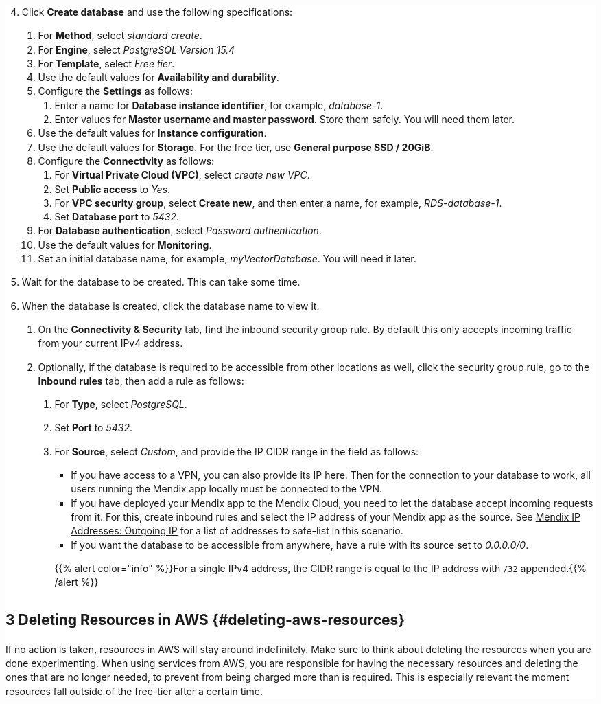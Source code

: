 4. Click **Create database** and use the following specifications:
   1. For **Method**, select *standard create*.
   2. For **Engine**, select *PostgreSQL Version 15.4*
   3. For **Template**, select *Free tier*.
   4. Use the default values for **Availability and durability**.
   5. Configure the **Settings** as follows:
      1. Enter a name for **Database instance identifier**, for example, *database-1*.
      2. Enter values for **Master username and master password**. Store them safely. You will need them later.
   6. Use the default values for **Instance configuration**.
   7. Use the default values for **Storage**. For the free tier, use **General purpose SSD / 20GiB**.
   8. Configure the **Connectivity** as follows:
      1. For **Virtual Private Cloud (VPC)**, select *create new VPC*.
      2. Set **Public access** to *Yes*.
      3. For **VPC security group**, select **Create new**, and then enter a name, for example, *RDS-database-1*.
      4. Set **Database port** to *5432*.
   9. For **Database authentication**, select *Password authentication*.
   10. Use the default values for **Monitoring**.
   11. Set an initial database name, for example, *myVectorDatabase*. You will need it later.
   
5. Wait for the database to be created. This can take some time.

6. When the database is created, click the database name to view it.
   1. On the **Connectivity & Security** tab, find the inbound security group rule. By default this only accepts incoming traffic from your current IPv4 address.
   
   2. Optionally, if the database is required to be accessible from other locations as well, click the security group rule, go to the **Inbound rules** tab, then add a rule as follows:
      1. For **Type**, select *PostgreSQL*.
      
      2. Set **Port** to *5432*.
      
      3. For **Source**, select *Custom*, and provide the IP CIDR range in the field as follows:
      
         * If you have access to a VPN, you can also provide its IP here. Then for the connection to your database to work, all users running the Mendix app locally must be connected to the VPN.
         * If you have deployed your Mendix app to the Mendix Cloud, you need to let the database accept incoming requests from it. For this, create inbound rules and select the IP address of your Mendix app as the source. See [Mendix IP Addresses: Outgoing IP](/developerportal/deploy/mendix-ip-addresses/#outgoing) for a list of addresses to safe-list in this scenario.
         * If you want the database to be accessible from anywhere, have a rule with its source set to *0.0.0.0/0*.
      
         {{% alert color="info" %}}For a single IPv4 address, the CIDR range is equal to the IP address with `/32` appended.{{% /alert %}}

## 3 Deleting Resources in AWS {#deleting-aws-resources}

If no action is taken, resources in AWS will stay around indefinitely. Make sure to think about deleting the resources when you are done experimenting. When using services from AWS, you are responsible for having the necessary resources and deleting the ones that are no longer needed, to prevent from being charged more than is required. This is especially relevant the moment resources fall outside of the free-tier after a certain time.
